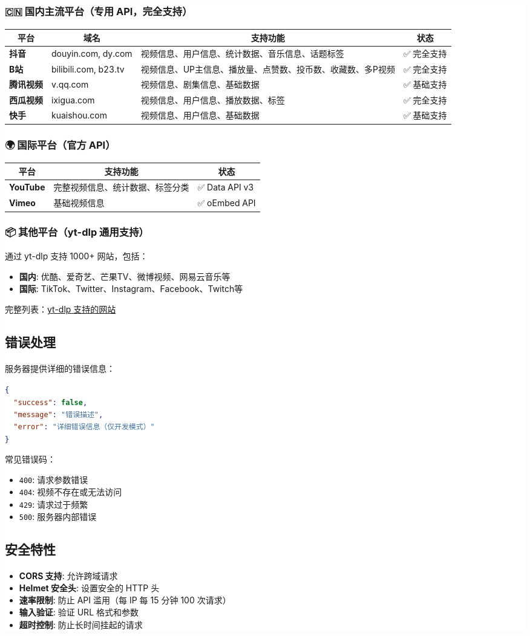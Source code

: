 ### 🇨🇳 国内主流平台（专用 API，完全支持）

| 平台 | 域名 | 支持功能 | 状态 |
|------|------|----------|------|
| **抖音** | douyin.com, dy.com | 视频信息、用户信息、统计数据、音乐信息、话题标签 | ✅ 完全支持 |
| **B站** | bilibili.com, b23.tv | 视频信息、UP主信息、播放量、点赞数、投币数、收藏数、多P视频 | ✅ 完全支持 |
| **腾讯视频** | v.qq.com | 视频信息、剧集信息、基础数据 | ✅ 基础支持 |
| **西瓜视频** | ixigua.com | 视频信息、用户信息、播放数据、标签 | ✅ 完全支持 |
| **快手** | kuaishou.com | 视频信息、用户信息、基础数据 | ✅ 基础支持 |

### 🌍 国际平台（官方 API）

| 平台 | 支持功能 | 状态 |
|------|----------|------|
| **YouTube** | 完整视频信息、统计数据、标签分类 | ✅ Data API v3 |
| **Vimeo** | 基础视频信息 | ✅ oEmbed API |

### 📦 其他平台（yt-dlp 通用支持）

通过 yt-dlp 支持 1000+ 网站，包括：
- **国内**: 优酷、爱奇艺、芒果TV、微博视频、网易云音乐等
- **国际**: TikTok、Twitter、Instagram、Facebook、Twitch等

完整列表：[yt-dlp 支持的网站](https://github.com/yt-dlp/yt-dlp/blob/master/supportedsites.md)

## 错误处理

服务器提供详细的错误信息：

```json
{
  "success": false,
  "message": "错误描述",
  "error": "详细错误信息（仅开发模式）"
}
```

常见错误码：
- `400`: 请求参数错误
- `404`: 视频不存在或无法访问
- `429`: 请求过于频繁
- `500`: 服务器内部错误

## 安全特性

- **CORS 支持**: 允许跨域请求
- **Helmet 安全头**: 设置安全的 HTTP 头
- **速率限制**: 防止 API 滥用（每 IP 每 15 分钟 100 次请求）
- **输入验证**: 验证 URL 格式和参数
- **超时控制**: 防止长时间挂起的请求
